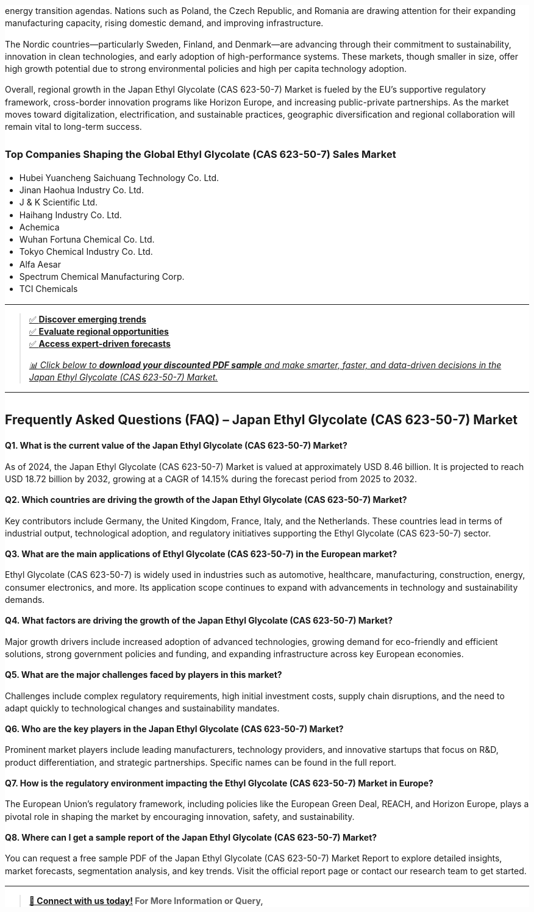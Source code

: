 energy transition agendas. Nations such as Poland, the Czech Republic, and Romania are drawing attention for their expanding manufacturing capacity, rising domestic demand, and improving infrastructure.</p><p>The Nordic countries&mdash;particularly Sweden, Finland, and Denmark&mdash;are advancing through their commitment to sustainability, innovation in clean technologies, and early adoption of high-performance systems. These markets, though smaller in size, offer high growth potential due to strong environmental policies and high per capita technology adoption.</p><p>Overall, regional growth in the Japan Ethyl Glycolate (CAS 623-50-7) Market is fueled by the EU&rsquo;s supportive regulatory framework, cross-border innovation programs like Horizon Europe, and increasing public-private partnerships. As the market moves toward digitalization, electrification, and sustainable practices, geographic diversification and regional collaboration will remain vital to long-term success.</p><p><h3>Top Companies Shaping the Global Ethyl Glycolate (CAS 623-50-7) Sales Market </h3><ul><li>Hubei Yuancheng Saichuang Technology Co. Ltd.</li><li>Jinan Haohua Industry Co. Ltd.</li><li>J & K Scientific Ltd.</li><li>Haihang Industry Co. Ltd.</li><li>Achemica</li><li>Wuhan Fortuna Chemical Co. Ltd.</li><li>Tokyo Chemical Industry Co. Ltd.</li><li>Alfa Aesar</li><li>Spectrum Chemical Manufacturing Corp.</li><li>TCI Chemicals</li></ul></p><hr /><blockquote><p><a href="https://www.marketresearchintellect.com/ask-for-discount/?rid=981720&amp;amp;utm_source=Github-JP&amp;amp;utm_medium=808">✅ <strong data-start="617" data-end="645">Discover emerging trends</strong></a><br data-start="645" data-end="648" /><a href="https://www.marketresearchintellect.com/ask-for-discount/?rid=981720&amp;amp;utm_source=Github-JP&amp;amp;utm_medium=808"> ✅ <strong data-start="650" data-end="685">Evaluate regional opportunities</strong></a><br data-start="685" data-end="688" /><a href="https://www.marketresearchintellect.com/ask-for-discount/?rid=981720&amp;amp;utm_source=Github-JP&amp;amp;utm_medium=808"> ✅ <strong data-start="690" data-end="724">Access expert-driven forecasts</strong></a></p><p class="" data-start="728" data-end="864"><em><a href="https://www.marketresearchintellect.com/ask-for-discount/?rid=981720&amp;amp;utm_source=Github-JP&amp;amp;utm_medium=808">📊 Click below to <strong data-start="746" data-end="785">download your discounted PDF sample</strong> and make smarter, faster, and data-driven decisions in the Japan Ethyl Glycolate (CAS 623-50-7) Market.</a></em></p></blockquote><hr /><h2>Frequently Asked Questions (FAQ) &ndash; Japan Ethyl Glycolate (CAS 623-50-7) Market</h2><p><strong>Q1. What is the current value of the Japan Ethyl Glycolate (CAS 623-50-7) Market?</strong></p><p>As of 2024, the Japan Ethyl Glycolate (CAS 623-50-7) Market is valued at approximately USD 8.46 billion. It is projected to reach USD 18.72 billion by 2032, growing at a CAGR of 14.15% during the forecast period from 2025 to 2032.</p><p><strong>Q2. Which countries are driving the growth of the Japan Ethyl Glycolate (CAS 623-50-7) Market?</strong></p><p>Key contributors include Germany, the United Kingdom, France, Italy, and the Netherlands. These countries lead in terms of industrial output, technological adoption, and regulatory initiatives supporting the Ethyl Glycolate (CAS 623-50-7) sector.</p><p><strong>Q3. What are the main applications of Ethyl Glycolate (CAS 623-50-7) in the European market?</strong></p><p>Ethyl Glycolate (CAS 623-50-7) is widely used in industries such as automotive, healthcare, manufacturing, construction, energy, consumer electronics, and more. Its application scope continues to expand with advancements in technology and sustainability demands.</p><p><strong>Q4. What factors are driving the growth of the Japan Ethyl Glycolate (CAS 623-50-7) Market?</strong></p><p>Major growth drivers include increased adoption of advanced technologies, growing demand for eco-friendly and efficient solutions, strong government policies and funding, and expanding infrastructure across key European economies.</p><p><strong>Q5. What are the major challenges faced by players in this market?</strong></p><p>Challenges include complex regulatory requirements, high initial investment costs, supply chain disruptions, and the need to adapt quickly to technological changes and sustainability mandates.</p><p><strong>Q6. Who are the key players in the Japan Ethyl Glycolate (CAS 623-50-7) Market?</strong></p><p>Prominent market players include leading manufacturers, technology providers, and innovative startups that focus on R&amp;D, product differentiation, and strategic partnerships. Specific names can be found in the full report.</p><p><strong>Q7. How is the regulatory environment impacting the Ethyl Glycolate (CAS 623-50-7) Market in Europe?</strong></p><p>The European Union&rsquo;s regulatory framework, including policies like the European Green Deal, REACH, and Horizon Europe, plays a pivotal role in shaping the market by encouraging innovation, safety, and sustainability.</p><p><strong>Q8. Where can I get a sample report of the Japan Ethyl Glycolate (CAS 623-50-7) Market?</strong></p><p>You can request a free sample PDF of the Japan Ethyl Glycolate (CAS 623-50-7) Market Report to explore detailed insights, market forecasts, segmentation analysis, and key trends. Visit the official report page or contact our research team to get started.</p><hr /><blockquote><p><span class="font-[700]"><strong><a href="https://www.marketresearchintellect.com/product/global-ethyl-glycolate-cas-623-50-7-sales-market/?utm_source=Linkedin&utm_medium=808">📩 Connect with us today!</a> For More Information or Query,
